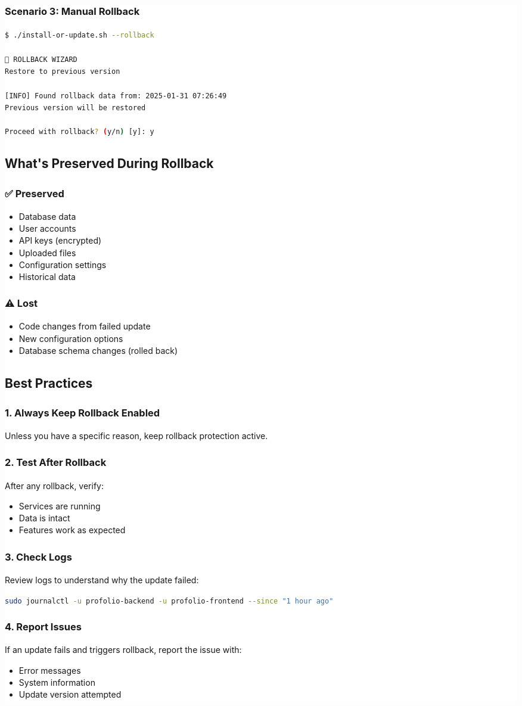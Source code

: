### Scenario 3: Manual Rollback

```bash
$ ./install-or-update.sh --rollback

🔄 ROLLBACK WIZARD
Restore to previous version

[INFO] Found rollback data from: 2025-01-31 07:26:49
Previous version will be restored

Proceed with rollback? (y/n) [y]: y
```

## What's Preserved During Rollback

### ✅ Preserved
- Database data
- User accounts
- API keys (encrypted)
- Uploaded files
- Configuration settings
- Historical data

### ⚠️ Lost
- Code changes from failed update
- New configuration options
- Database schema changes (rolled back)

## Best Practices

### 1. **Always Keep Rollback Enabled**
Unless you have a specific reason, keep rollback protection active.

### 2. **Test After Rollback**
After any rollback, verify:
- Services are running
- Data is intact
- Features work as expected

### 3. **Check Logs**
Review logs to understand why the update failed:
```bash
sudo journalctl -u profolio-backend -u profolio-frontend --since "1 hour ago"
```

### 4. **Report Issues**
If an update fails and triggers rollback, report the issue with:
- Error messages
- System information
- Update version attempted
